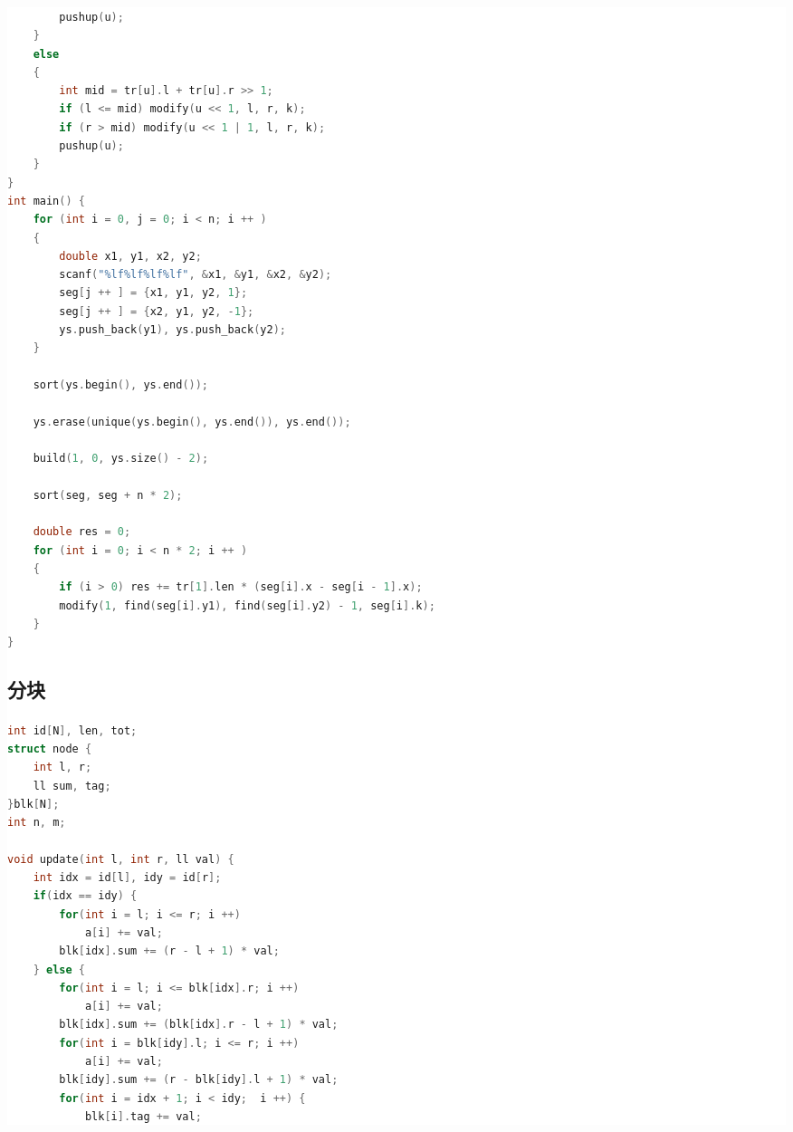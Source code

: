 ```c
        pushup(u);
    }
    else
    {
        int mid = tr[u].l + tr[u].r >> 1;
        if (l <= mid) modify(u << 1, l, r, k);
        if (r > mid) modify(u << 1 | 1, l, r, k);
        pushup(u);
    }
}
int main() {
    for (int i = 0, j = 0; i < n; i ++ )
    {
        double x1, y1, x2, y2;
        scanf("%lf%lf%lf%lf", &x1, &y1, &x2, &y2);
        seg[j ++ ] = {x1, y1, y2, 1};
        seg[j ++ ] = {x2, y1, y2, -1};
        ys.push_back(y1), ys.push_back(y2);
    }

    sort(ys.begin(), ys.end());

    ys.erase(unique(ys.begin(), ys.end()), ys.end());

    build(1, 0, ys.size() - 2);

    sort(seg, seg + n * 2);

    double res = 0;
    for (int i = 0; i < n * 2; i ++ )
    {
        if (i > 0) res += tr[1].len * (seg[i].x - seg[i - 1].x);
        modify(1, find(seg[i].y1), find(seg[i].y2) - 1, seg[i].k);
    }
}

```

## 分块

```c
int id[N], len, tot;
struct node {
	int l, r;
	ll sum, tag;
}blk[N];
int n, m;

void update(int l, int r, ll val) {
	int idx = id[l], idy = id[r];
	if(idx == idy) {
		for(int i = l; i <= r; i ++)
			a[i] += val;
		blk[idx].sum += (r - l + 1) * val;
	} else {
		for(int i = l; i <= blk[idx].r; i ++)
			a[i] += val;
		blk[idx].sum += (blk[idx].r - l + 1) * val;
		for(int i = blk[idy].l; i <= r; i ++) 
			a[i] += val;
		blk[idy].sum += (r - blk[idy].l + 1) * val;
		for(int i = idx + 1; i < idy;  i ++) {
			blk[i].tag += val;
```